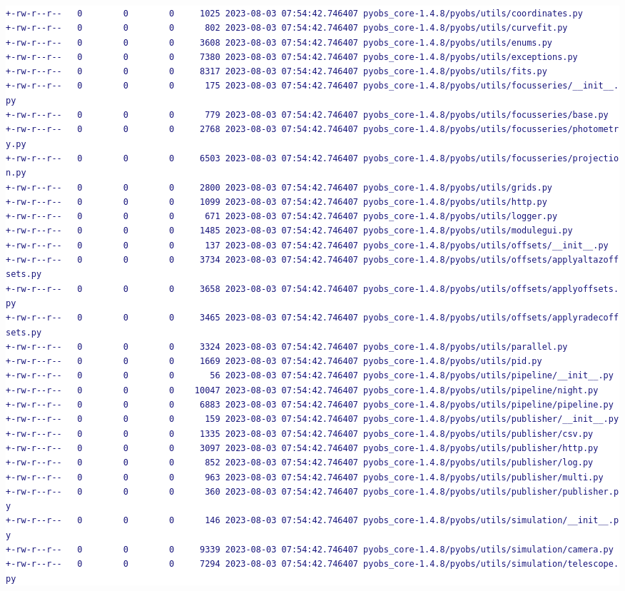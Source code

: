 ```diff
+-rw-r--r--   0        0        0     1025 2023-08-03 07:54:42.746407 pyobs_core-1.4.8/pyobs/utils/coordinates.py
+-rw-r--r--   0        0        0      802 2023-08-03 07:54:42.746407 pyobs_core-1.4.8/pyobs/utils/curvefit.py
+-rw-r--r--   0        0        0     3608 2023-08-03 07:54:42.746407 pyobs_core-1.4.8/pyobs/utils/enums.py
+-rw-r--r--   0        0        0     7380 2023-08-03 07:54:42.746407 pyobs_core-1.4.8/pyobs/utils/exceptions.py
+-rw-r--r--   0        0        0     8317 2023-08-03 07:54:42.746407 pyobs_core-1.4.8/pyobs/utils/fits.py
+-rw-r--r--   0        0        0      175 2023-08-03 07:54:42.746407 pyobs_core-1.4.8/pyobs/utils/focusseries/__init__.py
+-rw-r--r--   0        0        0      779 2023-08-03 07:54:42.746407 pyobs_core-1.4.8/pyobs/utils/focusseries/base.py
+-rw-r--r--   0        0        0     2768 2023-08-03 07:54:42.746407 pyobs_core-1.4.8/pyobs/utils/focusseries/photometry.py
+-rw-r--r--   0        0        0     6503 2023-08-03 07:54:42.746407 pyobs_core-1.4.8/pyobs/utils/focusseries/projection.py
+-rw-r--r--   0        0        0     2800 2023-08-03 07:54:42.746407 pyobs_core-1.4.8/pyobs/utils/grids.py
+-rw-r--r--   0        0        0     1099 2023-08-03 07:54:42.746407 pyobs_core-1.4.8/pyobs/utils/http.py
+-rw-r--r--   0        0        0      671 2023-08-03 07:54:42.746407 pyobs_core-1.4.8/pyobs/utils/logger.py
+-rw-r--r--   0        0        0     1485 2023-08-03 07:54:42.746407 pyobs_core-1.4.8/pyobs/utils/modulegui.py
+-rw-r--r--   0        0        0      137 2023-08-03 07:54:42.746407 pyobs_core-1.4.8/pyobs/utils/offsets/__init__.py
+-rw-r--r--   0        0        0     3734 2023-08-03 07:54:42.746407 pyobs_core-1.4.8/pyobs/utils/offsets/applyaltazoffsets.py
+-rw-r--r--   0        0        0     3658 2023-08-03 07:54:42.746407 pyobs_core-1.4.8/pyobs/utils/offsets/applyoffsets.py
+-rw-r--r--   0        0        0     3465 2023-08-03 07:54:42.746407 pyobs_core-1.4.8/pyobs/utils/offsets/applyradecoffsets.py
+-rw-r--r--   0        0        0     3324 2023-08-03 07:54:42.746407 pyobs_core-1.4.8/pyobs/utils/parallel.py
+-rw-r--r--   0        0        0     1669 2023-08-03 07:54:42.746407 pyobs_core-1.4.8/pyobs/utils/pid.py
+-rw-r--r--   0        0        0       56 2023-08-03 07:54:42.746407 pyobs_core-1.4.8/pyobs/utils/pipeline/__init__.py
+-rw-r--r--   0        0        0    10047 2023-08-03 07:54:42.746407 pyobs_core-1.4.8/pyobs/utils/pipeline/night.py
+-rw-r--r--   0        0        0     6883 2023-08-03 07:54:42.746407 pyobs_core-1.4.8/pyobs/utils/pipeline/pipeline.py
+-rw-r--r--   0        0        0      159 2023-08-03 07:54:42.746407 pyobs_core-1.4.8/pyobs/utils/publisher/__init__.py
+-rw-r--r--   0        0        0     1335 2023-08-03 07:54:42.746407 pyobs_core-1.4.8/pyobs/utils/publisher/csv.py
+-rw-r--r--   0        0        0     3097 2023-08-03 07:54:42.746407 pyobs_core-1.4.8/pyobs/utils/publisher/http.py
+-rw-r--r--   0        0        0      852 2023-08-03 07:54:42.746407 pyobs_core-1.4.8/pyobs/utils/publisher/log.py
+-rw-r--r--   0        0        0      963 2023-08-03 07:54:42.746407 pyobs_core-1.4.8/pyobs/utils/publisher/multi.py
+-rw-r--r--   0        0        0      360 2023-08-03 07:54:42.746407 pyobs_core-1.4.8/pyobs/utils/publisher/publisher.py
+-rw-r--r--   0        0        0      146 2023-08-03 07:54:42.746407 pyobs_core-1.4.8/pyobs/utils/simulation/__init__.py
+-rw-r--r--   0        0        0     9339 2023-08-03 07:54:42.746407 pyobs_core-1.4.8/pyobs/utils/simulation/camera.py
+-rw-r--r--   0        0        0     7294 2023-08-03 07:54:42.746407 pyobs_core-1.4.8/pyobs/utils/simulation/telescope.py
```